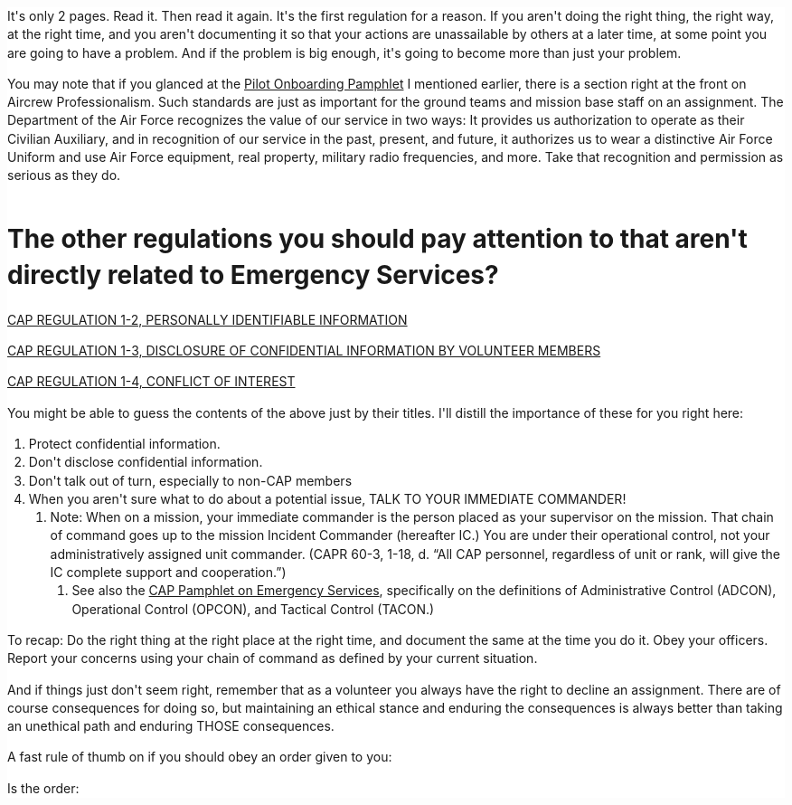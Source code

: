 It's only 2 pages. Read it. Then read it again. It's the first regulation for a reason. If you aren't doing the right thing, the right way, at the right time, and you aren't documenting it so that your actions are unassailable by others at a later time, at some point you are going to have a problem. And if the problem is big enough, it's going to become more than just your problem. 

You may note that if you glanced at the [Pilot Onboarding Pamphlet](https://www.gocivilairpatrol.com/media/cms/P_7012_409CE123DCDE2.pdf) I mentioned earlier, there is a section right at the front on Aircrew Professionalism. Such standards are just as important for the ground teams and mission base staff on an assignment. The Department of the Air Force recognizes the value of our service in two ways: It provides us authorization to operate as their Civilian Auxiliary, and in recognition of our service in the past, present, and future, it authorizes us to wear a distinctive Air Force Uniform and use Air Force equipment, real property, military radio frequencies, and more. Take that recognition and permission as serious as they do.

# The other regulations you should pay attention to that aren't directly related to Emergency Services?

[CAP REGULATION 1-2, PERSONALLY IDENTIFIABLE INFORMATION](https://www.gocivilairpatrol.com/media/cms/R001_002_15BAF8B12FA4B.pdf)

[CAP REGULATION 1-3, DISCLOSURE OF CONFIDENTIAL INFORMATION BY VOLUNTEER MEMBERS](https://www.gocivilairpatrol.com/media/cms/R001_003_CE7FDA295EED7.pdf)

[CAP REGULATION 1-4, CONFLICT OF INTEREST](https://www.gocivilairpatrol.com/media/cms/R001_004_4418C23B01F01.pdf)

You might be able to guess the contents of the above just by their titles. I'll distill the importance of these for you right here:

1. Protect confidential information.
2. Don't disclose confidential information.
3. Don't talk out of turn, especially to non-CAP members
4. When you aren't sure what to do about a potential issue, TALK TO YOUR IMMEDIATE COMMANDER!
	1. Note: When on a mission, your immediate commander is the person placed as your supervisor on the mission. That chain of command goes up to the mission Incident Commander (hereafter IC.) You are under their operational control, not your administratively assigned unit commander. (CAPR 60-3, 1-18, d. “All CAP personnel, regardless of unit or rank, will give the IC complete support and cooperation.”)
		1. See also the [CAP Pamphlet on Emergency Services](https://www.gocivilairpatrol.com/media/cms/CAPP_703_5_Mar_18_693D84E455FEE.pdf), specifically on the definitions of Administrative Control (ADCON), Operational Control (OPCON), and Tactical Control (TACON.)

To recap: Do the right thing at the right place at the right time, and document the same at the time you do it. Obey your officers. Report your concerns using your chain of command as defined by your current situation.

And if things just don't seem right, remember that as a volunteer you always have the right to decline an assignment. There are of course consequences for doing so, but maintaining an ethical stance and enduring the consequences is always better than taking an unethical path and enduring THOSE consequences.

A fast rule of thumb on if you should obey an order given to you:

Is the order:
